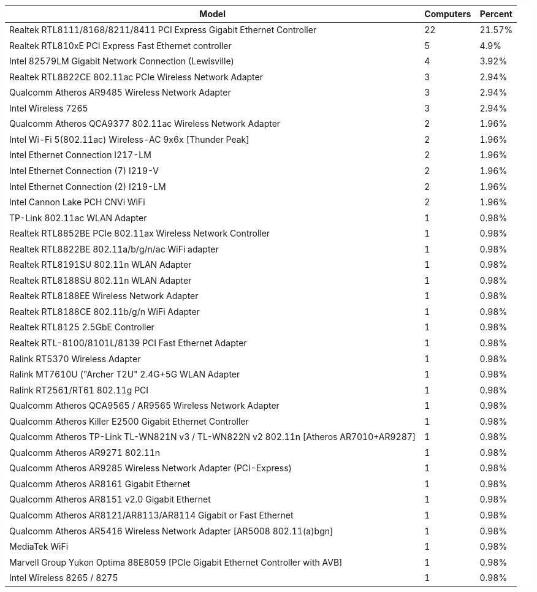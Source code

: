 
| Model                                                                                | Computers | Percent |
|--------------------------------------------------------------------------------------|-----------|---------|
| Realtek RTL8111/8168/8211/8411 PCI Express Gigabit Ethernet Controller               | 22        | 21.57%  |
| Realtek RTL810xE PCI Express Fast Ethernet controller                                | 5         | 4.9%    |
| Intel 82579LM Gigabit Network Connection (Lewisville)                                | 4         | 3.92%   |
| Realtek RTL8822CE 802.11ac PCIe Wireless Network Adapter                             | 3         | 2.94%   |
| Qualcomm Atheros AR9485 Wireless Network Adapter                                     | 3         | 2.94%   |
| Intel Wireless 7265                                                                  | 3         | 2.94%   |
| Qualcomm Atheros QCA9377 802.11ac Wireless Network Adapter                           | 2         | 1.96%   |
| Intel Wi-Fi 5(802.11ac) Wireless-AC 9x6x [Thunder Peak]                              | 2         | 1.96%   |
| Intel Ethernet Connection I217-LM                                                    | 2         | 1.96%   |
| Intel Ethernet Connection (7) I219-V                                                 | 2         | 1.96%   |
| Intel Ethernet Connection (2) I219-LM                                                | 2         | 1.96%   |
| Intel Cannon Lake PCH CNVi WiFi                                                      | 2         | 1.96%   |
| TP-Link 802.11ac WLAN Adapter                                                        | 1         | 0.98%   |
| Realtek RTL8852BE PCIe 802.11ax Wireless Network Controller                          | 1         | 0.98%   |
| Realtek RTL8822BE 802.11a/b/g/n/ac WiFi adapter                                      | 1         | 0.98%   |
| Realtek RTL8191SU 802.11n WLAN Adapter                                               | 1         | 0.98%   |
| Realtek RTL8188SU 802.11n WLAN Adapter                                               | 1         | 0.98%   |
| Realtek RTL8188EE Wireless Network Adapter                                           | 1         | 0.98%   |
| Realtek RTL8188CE 802.11b/g/n WiFi Adapter                                           | 1         | 0.98%   |
| Realtek RTL8125 2.5GbE Controller                                                    | 1         | 0.98%   |
| Realtek RTL-8100/8101L/8139 PCI Fast Ethernet Adapter                                | 1         | 0.98%   |
| Ralink RT5370 Wireless Adapter                                                       | 1         | 0.98%   |
| Ralink MT7610U ("Archer T2U" 2.4G+5G WLAN Adapter                                    | 1         | 0.98%   |
| Ralink RT2561/RT61 802.11g PCI                                                       | 1         | 0.98%   |
| Qualcomm Atheros QCA9565 / AR9565 Wireless Network Adapter                           | 1         | 0.98%   |
| Qualcomm Atheros Killer E2500 Gigabit Ethernet Controller                            | 1         | 0.98%   |
| Qualcomm Atheros TP-Link TL-WN821N v3 / TL-WN822N v2 802.11n [Atheros AR7010+AR9287] | 1         | 0.98%   |
| Qualcomm Atheros AR9271 802.11n                                                      | 1         | 0.98%   |
| Qualcomm Atheros AR9285 Wireless Network Adapter (PCI-Express)                       | 1         | 0.98%   |
| Qualcomm Atheros AR8161 Gigabit Ethernet                                             | 1         | 0.98%   |
| Qualcomm Atheros AR8151 v2.0 Gigabit Ethernet                                        | 1         | 0.98%   |
| Qualcomm Atheros AR8121/AR8113/AR8114 Gigabit or Fast Ethernet                       | 1         | 0.98%   |
| Qualcomm Atheros AR5416 Wireless Network Adapter [AR5008 802.11(a)bgn]               | 1         | 0.98%   |
| MediaTek WiFi                                                                        | 1         | 0.98%   |
| Marvell Group Yukon Optima 88E8059 [PCIe Gigabit Ethernet Controller with AVB]       | 1         | 0.98%   |
| Intel Wireless 8265 / 8275                                                           | 1         | 0.98%   |